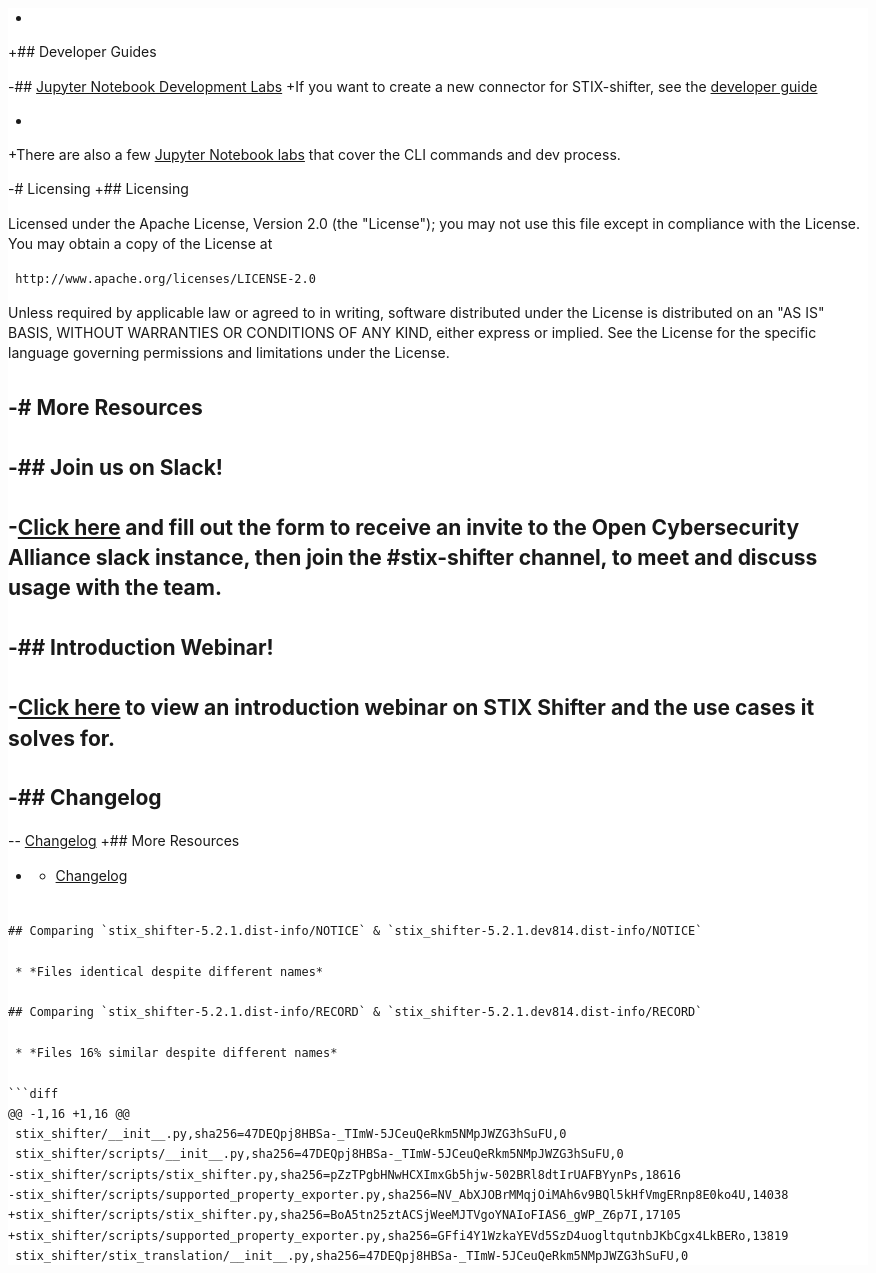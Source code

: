 -
+## Developer Guides
 
-## [Jupyter Notebook Development Labs](https://github.com/opencybersecurityalliance/stix-shifter/blob/develop/lab)
+If you want to create a new connector for STIX-shifter, see the [developer guide](https://github.com/opencybersecurityalliance/stix-shifter/blob/develop/adapter-guide/develop-stix-adapter.md)
 
-
+There are also a few [Jupyter Notebook labs](https://github.com/opencybersecurityalliance/stix-shifter/blob/develop/lab) that cover the CLI commands and dev process.
 
-# Licensing
+## Licensing
 
 Licensed under the Apache License, Version 2.0 (the "License");
 you may not use this file except in compliance with the License.
 You may obtain a copy of the License at
 
     http://www.apache.org/licenses/LICENSE-2.0
 
 Unless required by applicable law or agreed to in writing, software
 distributed under the License is distributed on an "AS IS" BASIS,
 WITHOUT WARRANTIES OR CONDITIONS OF ANY KIND, either express or implied.
 See the License for the specific language governing permissions and
 limitations under the License.
 
-# More Resources
-
-## Join us on Slack!
-
-[Click here](https://docs.google.com/forms/d/1vEAqg9SKBF3UMtmbJJ9qqLarrXN5zeVG3_obedA3DKs) and fill out the form to receive an invite to the Open Cybersecurity Alliance slack instance, then join the #stix-shifter channel, to meet and discuss usage with the team.
-
-## Introduction Webinar!
-
-[Click here](https://ibm.biz/BdzTyA) to view an introduction webinar on STIX Shifter and the use cases it solves for.
-
-## Changelog
-
-- [Changelog](https://github.com/opencybersecurityalliance/stix-shifter/blob/develop/CHANGELOG.md)
+## More Resources
+   - [Changelog](https://github.com/opencybersecurityalliance/stix-shifter/blob/develop/CHANGELOG.md)
```

## Comparing `stix_shifter-5.2.1.dist-info/NOTICE` & `stix_shifter-5.2.1.dev814.dist-info/NOTICE`

 * *Files identical despite different names*

## Comparing `stix_shifter-5.2.1.dist-info/RECORD` & `stix_shifter-5.2.1.dev814.dist-info/RECORD`

 * *Files 16% similar despite different names*

```diff
@@ -1,16 +1,16 @@
 stix_shifter/__init__.py,sha256=47DEQpj8HBSa-_TImW-5JCeuQeRkm5NMpJWZG3hSuFU,0
 stix_shifter/scripts/__init__.py,sha256=47DEQpj8HBSa-_TImW-5JCeuQeRkm5NMpJWZG3hSuFU,0
-stix_shifter/scripts/stix_shifter.py,sha256=pZzTPgbHNwHCXImxGb5hjw-502BRl8dtIrUAFBYynPs,18616
-stix_shifter/scripts/supported_property_exporter.py,sha256=NV_AbXJOBrMMqjOiMAh6v9BQl5kHfVmgERnp8E0ko4U,14038
+stix_shifter/scripts/stix_shifter.py,sha256=BoA5tn25ztACSjWeeMJTVgoYNAIoFIAS6_gWP_Z6p7I,17105
+stix_shifter/scripts/supported_property_exporter.py,sha256=GFfi4Y1WzkaYEVd5SzD4uogltqutnbJKbCgx4LkBERo,13819
 stix_shifter/stix_translation/__init__.py,sha256=47DEQpj8HBSa-_TImW-5JCeuQeRkm5NMpJWZG3hSuFU,0
```